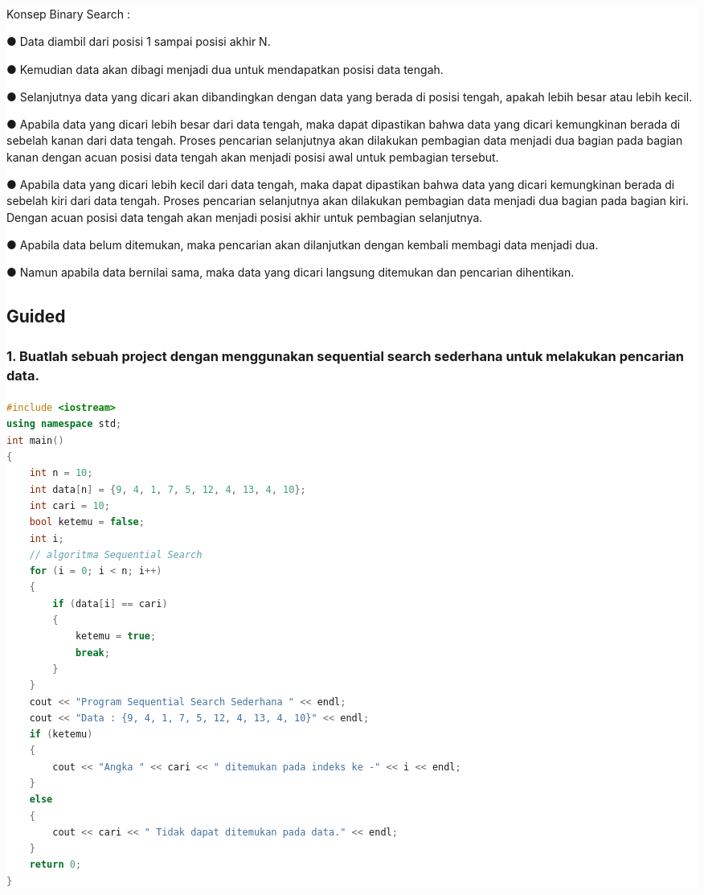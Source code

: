 Konsep Binary Search : 

● Data diambil dari posisi 1 sampai posisi akhir N.

● Kemudian data akan dibagi menjadi dua untuk mendapatkan posisi data tengah.

● Selanjutnya data yang dicari akan dibandingkan dengan data yang berada di posisi tengah, apakah lebih besar atau lebih kecil.

● Apabila data yang dicari lebih besar dari data tengah, maka dapat dipastikan bahwa data yang dicari kemungkinan berada di sebelah kanan dari data tengah. Proses pencarian selanjutnya akan dilakukan pembagian data menjadi dua bagian pada bagian kanan dengan acuan posisi data tengah akan menjadi posisi awal untuk pembagian tersebut.

● Apabila data yang dicari lebih kecil dari data tengah, maka dapat dipastikan bahwa data yang dicari kemungkinan berada di sebelah kiri dari data tengah. Proses pencarian selanjutnya akan dilakukan pembagian data menjadi dua bagian pada bagian kiri. Dengan acuan posisi data tengah akan menjadi posisi akhir untuk pembagian selanjutnya.

● Apabila data belum ditemukan, maka pencarian akan dilanjutkan dengan kembali membagi data menjadi dua.

● Namun apabila data bernilai sama, maka data yang dicari langsung ditemukan dan pencarian dihentikan.

## Guided

### 1. Buatlah sebuah project dengan menggunakan sequential search sederhana untuk melakukan pencarian data.

```C++
#include <iostream>
using namespace std;
int main()
{
    int n = 10;
    int data[n] = {9, 4, 1, 7, 5, 12, 4, 13, 4, 10};
    int cari = 10;
    bool ketemu = false;
    int i;
    // algoritma Sequential Search
    for (i = 0; i < n; i++)
    {
        if (data[i] == cari)
        {
            ketemu = true;
            break;
        }
    }
    cout << "Program Sequential Search Sederhana " << endl;
    cout << "Data : {9, 4, 1, 7, 5, 12, 4, 13, 4, 10}" << endl;
    if (ketemu)
    {
        cout << "Angka " << cari << " ditemukan pada indeks ke -" << i << endl;
    }
    else
    {
        cout << cari << " Tidak dapat ditemukan pada data." << endl;
    }
    return 0;
}
```

